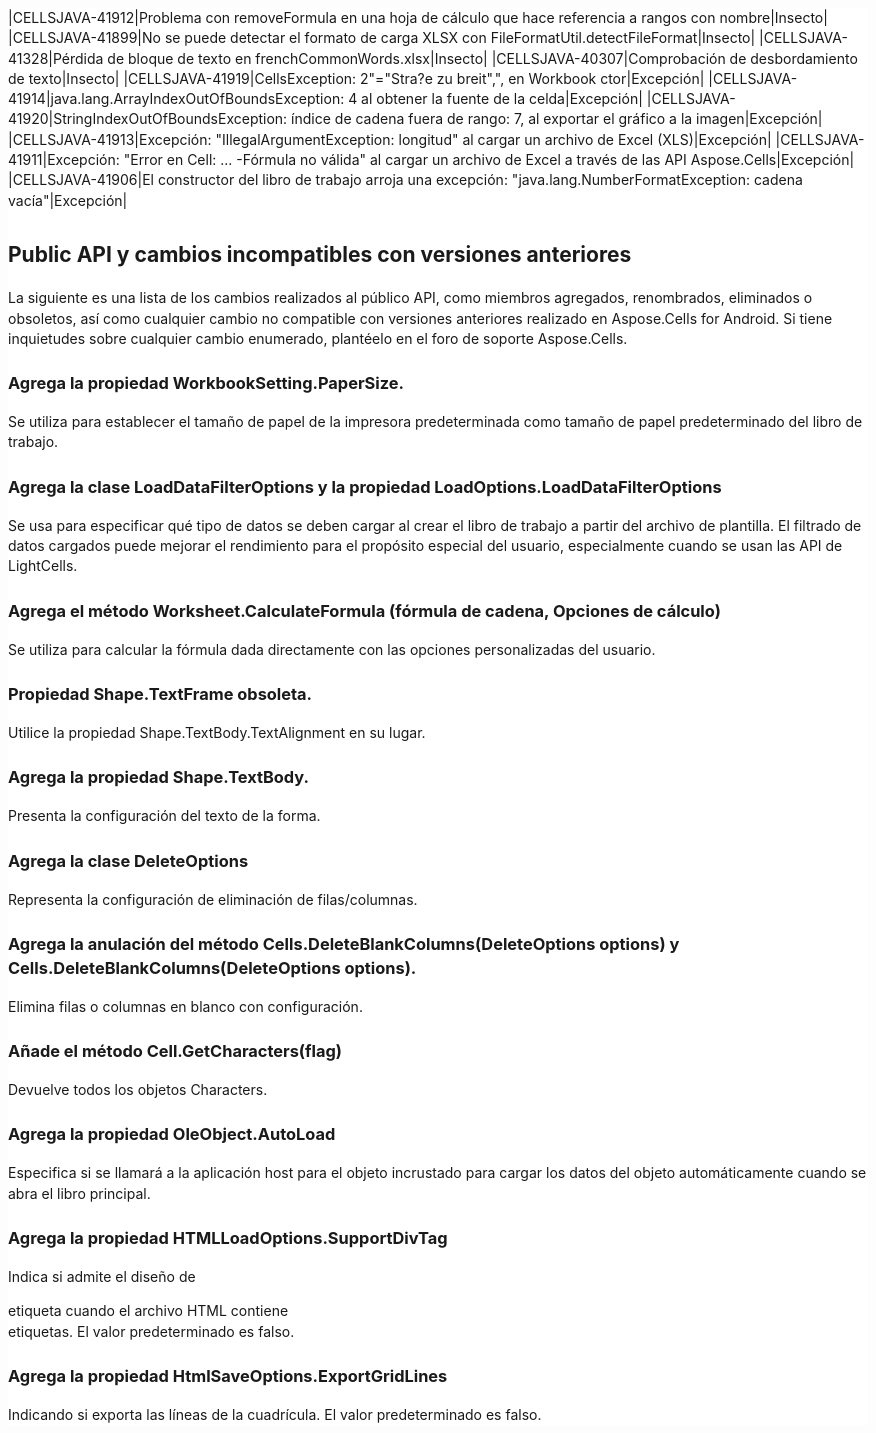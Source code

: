|CELLSJAVA-41912|Problema con removeFormula en una hoja de cálculo que hace referencia a rangos con nombre|Insecto|
|CELLSJAVA-41899|No se puede detectar el formato de carga XLSX con FileFormatUtil.detectFileFormat|Insecto|
|CELLSJAVA-41328|Pérdida de bloque de texto en frenchCommonWords.xlsx|Insecto|
|CELLSJAVA-40307|Comprobación de desbordamiento de texto|Insecto|
|CELLSJAVA-41919|CellsException: 2"="Stra?e zu breit",", en Workbook ctor|Excepción|
|CELLSJAVA-41914|java.lang.ArrayIndexOutOfBoundsException: 4 al obtener la fuente de la celda|Excepción|
|CELLSJAVA-41920|StringIndexOutOfBoundsException: índice de cadena fuera de rango: 7, al exportar el gráfico a la imagen|Excepción|
|CELLSJAVA-41913|Excepción: "IllegalArgumentException: longitud" al cargar un archivo de Excel (XLS)|Excepción|
|CELLSJAVA-41911|Excepción: "Error en Cell: ... -Fórmula no válida" al cargar un archivo de Excel a través de las API Aspose.Cells|Excepción|
|CELLSJAVA-41906|El constructor del libro de trabajo arroja una excepción: "java.lang.NumberFormatException: cadena vacía"|Excepción|
## **Public API y cambios incompatibles con versiones anteriores**
La siguiente es una lista de los cambios realizados al público API, como miembros agregados, renombrados, eliminados o obsoletos, así como cualquier cambio no compatible con versiones anteriores realizado en Aspose.Cells for Android. Si tiene inquietudes sobre cualquier cambio enumerado, plantéelo en el foro de soporte Aspose.Cells.
### **Agrega la propiedad WorkbookSetting.PaperSize.**
Se utiliza para establecer el tamaño de papel de la impresora predeterminada como tamaño de papel predeterminado del libro de trabajo.
### **Agrega la clase LoadDataFilterOptions y la propiedad LoadOptions.LoadDataFilterOptions**
Se usa para especificar qué tipo de datos se deben cargar al crear el libro de trabajo a partir del archivo de plantilla. El filtrado de datos cargados puede mejorar el rendimiento para el propósito especial del usuario, especialmente cuando se usan las API de LightCells.
### **Agrega el método Worksheet.CalculateFormula (fórmula de cadena, Opciones de cálculo)**
Se utiliza para calcular la fórmula dada directamente con las opciones personalizadas del usuario.
### **Propiedad Shape.TextFrame obsoleta.**
Utilice la propiedad Shape.TextBody.TextAlignment en su lugar.
### **Agrega la propiedad Shape.TextBody.**
Presenta la configuración del texto de la forma.
### **Agrega la clase DeleteOptions**
Representa la configuración de eliminación de filas/columnas.
### **Agrega la anulación del método Cells.DeleteBlankColumns(DeleteOptions options) y Cells.DeleteBlankColumns(DeleteOptions options).**
Elimina filas o columnas en blanco con configuración.
### **Añade el método Cell.GetCharacters(flag)**
Devuelve todos los objetos Characters.
### **Agrega la propiedad OleObject.AutoLoad**
Especifica si se llamará a la aplicación host para el objeto incrustado para cargar los datos del objeto automáticamente cuando se abra el libro principal.
### **Agrega la propiedad HTMLLoadOptions.SupportDivTag**
 Indica si admite el diseño de<div> etiqueta cuando el archivo HTML contiene<div> etiquetas. El valor predeterminado es falso.
### **Agrega la propiedad HtmlSaveOptions.ExportGridLines**
Indicando si exporta las líneas de la cuadrícula. El valor predeterminado es falso.